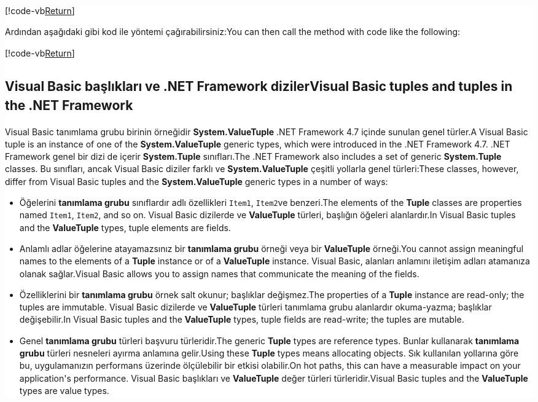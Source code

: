 [!code-vb[Return](../../../../../samples/snippets/visualbasic/programming-guide/language-features/data-types/tuple-returns.vb#2)]

<span data-ttu-id="c423e-188">Ardından aşağıdaki gibi kod ile yöntemi çağırabilirsiniz:</span><span class="sxs-lookup"><span data-stu-id="c423e-188">You can then call the method with code like the following:</span></span>

[!code-vb[Return](../../../../../samples/snippets/visualbasic/programming-guide/language-features/data-types/tuple-returns.vb#3)]

## <a name="visual-basic-tuples-and-tuples-in-the-net-framework"></a><span data-ttu-id="c423e-189">Visual Basic başlıkları ve .NET Framework diziler</span><span class="sxs-lookup"><span data-stu-id="c423e-189">Visual Basic tuples and tuples in the .NET Framework</span></span>

<span data-ttu-id="c423e-190">Visual Basic tanımlama grubu birinin örneğidir **System.ValueTuple** .NET Framework 4.7 içinde sunulan genel türler.</span><span class="sxs-lookup"><span data-stu-id="c423e-190">A Visual Basic tuple is an instance of one of the **System.ValueTuple** generic types, which were introduced in the .NET Framework 4.7.</span></span> <span data-ttu-id="c423e-191">.NET Framework genel bir dizi de içerir **System.Tuple** sınıfları.</span><span class="sxs-lookup"><span data-stu-id="c423e-191">The .NET Framework also includes a set of generic **System.Tuple** classes.</span></span> <span data-ttu-id="c423e-192">Bu sınıfları, ancak Visual Basic diziler farklı ve **System.ValueTuple** çeşitli yollarla genel türleri:</span><span class="sxs-lookup"><span data-stu-id="c423e-192">These classes, however, differ from Visual Basic tuples and the **System.ValueTuple** generic types in a number of ways:</span></span>

- <span data-ttu-id="c423e-193">Öğelerini **tanımlama grubu** sınıflardır adlı özellikleri `Item1`, `Item2`ve benzeri.</span><span class="sxs-lookup"><span data-stu-id="c423e-193">The elements of the **Tuple** classes are properties named `Item1`, `Item2`, and so on.</span></span> <span data-ttu-id="c423e-194">Visual Basic dizilerde ve **ValueTuple** türleri, başlığın öğeleri alanlardır.</span><span class="sxs-lookup"><span data-stu-id="c423e-194">In Visual Basic tuples and the **ValueTuple** types, tuple elements are fields.</span></span>

- <span data-ttu-id="c423e-195">Anlamlı adlar öğelerine atayamazsınız bir **tanımlama grubu** örneği veya bir **ValueTuple** örneği.</span><span class="sxs-lookup"><span data-stu-id="c423e-195">You cannot assign meaningful names to the elements of a **Tuple** instance or of a **ValueTuple** instance.</span></span> <span data-ttu-id="c423e-196">Visual Basic, alanları anlamını iletişim adları atamanıza olanak sağlar.</span><span class="sxs-lookup"><span data-stu-id="c423e-196">Visual Basic allows you to assign names that communicate the meaning of the fields.</span></span>

- <span data-ttu-id="c423e-197">Özelliklerini bir **tanımlama grubu** örnek salt okunur; başlıklar değişmez.</span><span class="sxs-lookup"><span data-stu-id="c423e-197">The properties of a **Tuple** instance are read-only; the tuples are immutable.</span></span> <span data-ttu-id="c423e-198">Visual Basic dizilerde ve **ValueTuple** türleri tanımlama grubu alanlardır okuma-yazma; başlıklar değişebilir.</span><span class="sxs-lookup"><span data-stu-id="c423e-198">In Visual Basic tuples and the **ValueTuple** types, tuple fields are read-write; the tuples are mutable.</span></span>

- <span data-ttu-id="c423e-199">Genel **tanımlama grubu** türleri başvuru türleridir.</span><span class="sxs-lookup"><span data-stu-id="c423e-199">The generic **Tuple** types are reference types.</span></span> <span data-ttu-id="c423e-200">Bunlar kullanarak **tanımlama grubu** türleri nesneleri ayırma anlamına gelir.</span><span class="sxs-lookup"><span data-stu-id="c423e-200">Using these **Tuple** types means allocating objects.</span></span> <span data-ttu-id="c423e-201">Sık kullanılan yollarına göre bu, uygulamanızın performans üzerinde ölçülebilir bir etkisi olabilir.</span><span class="sxs-lookup"><span data-stu-id="c423e-201">On hot paths, this can have a measurable impact on your application's performance.</span></span> <span data-ttu-id="c423e-202">Visual Basic başlıkları ve **ValueTuple** değer türleri türleridir.</span><span class="sxs-lookup"><span data-stu-id="c423e-202">Visual Basic tuples and the **ValueTuple** types are value types.</span></span>
